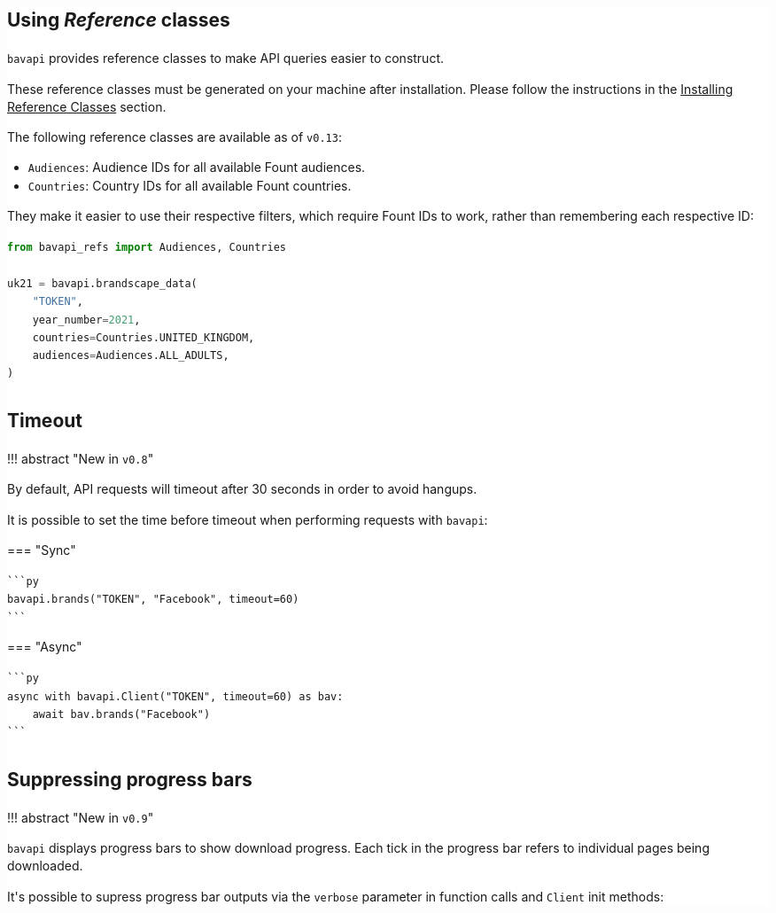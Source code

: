 ## Using *Reference* classes

`bavapi` provides reference classes to make API queries easier to construct.

These reference classes must be generated on your machine after installation. Please follow the instructions in the [Installing Reference Classes](../getting-started/reference-classes.md) section.

The following reference classes are available as of `v0.13`:

- `Audiences`: Audience IDs for all available Fount audiences.
- `Countries`: Country IDs for all available Fount countries.

They make it easier to use their respective filters, which require Fount IDs to work, rather than remembering each respective ID:

```py
from bavapi_refs import Audiences, Countries

uk21 = bavapi.brandscape_data(
    "TOKEN",
    year_number=2021,
    countries=Countries.UNITED_KINGDOM,
    audiences=Audiences.ALL_ADULTS,
)
```

## Timeout

!!! abstract "New in `v0.8`"

By default, API requests will timeout after 30 seconds in order to avoid hangups.

It is possible to set the time before timeout when performing requests with `bavapi`:

=== "Sync"

    ```py
    bavapi.brands("TOKEN", "Facebook", timeout=60)
    ```

=== "Async"

    ```py
    async with bavapi.Client("TOKEN", timeout=60) as bav:
        await bav.brands("Facebook")
    ```

## Suppressing progress bars

!!! abstract "New in `v0.9`"

`bavapi` displays progress bars to show download progress. Each tick in the progress bar refers to individual pages being downloaded.

It's possible to supress progress bar outputs via the `verbose` parameter in function calls and `Client` init methods:
